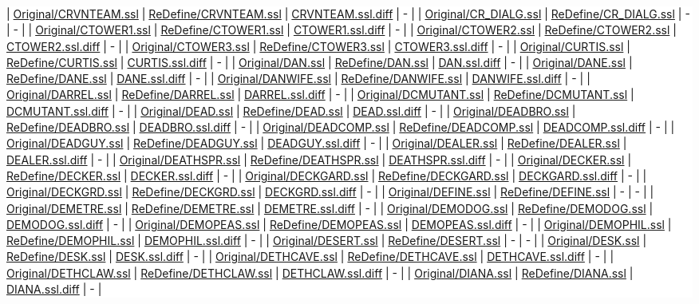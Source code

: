 |  [Original/CRVNTEAM.ssl](Original/CRVNTEAM.ssl)  |  [ReDefine/CRVNTEAM.ssl](ReDefine/CRVNTEAM.ssl)  |  [CRVNTEAM.ssl.diff](CRVNTEAM.ssl.diff)  |  -                                           |
|  [Original/CR_DIALG.ssl](Original/CR_DIALG.ssl)  |  [ReDefine/CR_DIALG.ssl](ReDefine/CR_DIALG.ssl)  |  -                                       |  -                                           |
|  [Original/CTOWER1.ssl](Original/CTOWER1.ssl)    |  [ReDefine/CTOWER1.ssl](ReDefine/CTOWER1.ssl)    |  [CTOWER1.ssl.diff](CTOWER1.ssl.diff)    |  -                                           |
|  [Original/CTOWER2.ssl](Original/CTOWER2.ssl)    |  [ReDefine/CTOWER2.ssl](ReDefine/CTOWER2.ssl)    |  [CTOWER2.ssl.diff](CTOWER2.ssl.diff)    |  -                                           |
|  [Original/CTOWER3.ssl](Original/CTOWER3.ssl)    |  [ReDefine/CTOWER3.ssl](ReDefine/CTOWER3.ssl)    |  [CTOWER3.ssl.diff](CTOWER3.ssl.diff)    |  -                                           |
|  [Original/CURTIS.ssl](Original/CURTIS.ssl)      |  [ReDefine/CURTIS.ssl](ReDefine/CURTIS.ssl)      |  [CURTIS.ssl.diff](CURTIS.ssl.diff)      |  -                                           |
|  [Original/DAN.ssl](Original/DAN.ssl)            |  [ReDefine/DAN.ssl](ReDefine/DAN.ssl)            |  [DAN.ssl.diff](DAN.ssl.diff)            |  -                                           |
|  [Original/DANE.ssl](Original/DANE.ssl)          |  [ReDefine/DANE.ssl](ReDefine/DANE.ssl)          |  [DANE.ssl.diff](DANE.ssl.diff)          |  -                                           |
|  [Original/DANWIFE.ssl](Original/DANWIFE.ssl)    |  [ReDefine/DANWIFE.ssl](ReDefine/DANWIFE.ssl)    |  [DANWIFE.ssl.diff](DANWIFE.ssl.diff)    |  -                                           |
|  [Original/DARREL.ssl](Original/DARREL.ssl)      |  [ReDefine/DARREL.ssl](ReDefine/DARREL.ssl)      |  [DARREL.ssl.diff](DARREL.ssl.diff)      |  -                                           |
|  [Original/DCMUTANT.ssl](Original/DCMUTANT.ssl)  |  [ReDefine/DCMUTANT.ssl](ReDefine/DCMUTANT.ssl)  |  [DCMUTANT.ssl.diff](DCMUTANT.ssl.diff)  |  -                                           |
|  [Original/DEAD.ssl](Original/DEAD.ssl)          |  [ReDefine/DEAD.ssl](ReDefine/DEAD.ssl)          |  [DEAD.ssl.diff](DEAD.ssl.diff)          |  -                                           |
|  [Original/DEADBRO.ssl](Original/DEADBRO.ssl)    |  [ReDefine/DEADBRO.ssl](ReDefine/DEADBRO.ssl)    |  [DEADBRO.ssl.diff](DEADBRO.ssl.diff)    |  -                                           |
|  [Original/DEADCOMP.ssl](Original/DEADCOMP.ssl)  |  [ReDefine/DEADCOMP.ssl](ReDefine/DEADCOMP.ssl)  |  [DEADCOMP.ssl.diff](DEADCOMP.ssl.diff)  |  -                                           |
|  [Original/DEADGUY.ssl](Original/DEADGUY.ssl)    |  [ReDefine/DEADGUY.ssl](ReDefine/DEADGUY.ssl)    |  [DEADGUY.ssl.diff](DEADGUY.ssl.diff)    |  -                                           |
|  [Original/DEALER.ssl](Original/DEALER.ssl)      |  [ReDefine/DEALER.ssl](ReDefine/DEALER.ssl)      |  [DEALER.ssl.diff](DEALER.ssl.diff)      |  -                                           |
|  [Original/DEATHSPR.ssl](Original/DEATHSPR.ssl)  |  [ReDefine/DEATHSPR.ssl](ReDefine/DEATHSPR.ssl)  |  [DEATHSPR.ssl.diff](DEATHSPR.ssl.diff)  |  -                                           |
|  [Original/DECKER.ssl](Original/DECKER.ssl)      |  [ReDefine/DECKER.ssl](ReDefine/DECKER.ssl)      |  [DECKER.ssl.diff](DECKER.ssl.diff)      |  -                                           |
|  [Original/DECKGARD.ssl](Original/DECKGARD.ssl)  |  [ReDefine/DECKGARD.ssl](ReDefine/DECKGARD.ssl)  |  [DECKGARD.ssl.diff](DECKGARD.ssl.diff)  |  -                                           |
|  [Original/DECKGRD.ssl](Original/DECKGRD.ssl)    |  [ReDefine/DECKGRD.ssl](ReDefine/DECKGRD.ssl)    |  [DECKGRD.ssl.diff](DECKGRD.ssl.diff)    |  -                                           |
|  [Original/DEFINE.ssl](Original/DEFINE.ssl)      |  [ReDefine/DEFINE.ssl](ReDefine/DEFINE.ssl)      |  -                                       |  -                                           |
|  [Original/DEMETRE.ssl](Original/DEMETRE.ssl)    |  [ReDefine/DEMETRE.ssl](ReDefine/DEMETRE.ssl)    |  [DEMETRE.ssl.diff](DEMETRE.ssl.diff)    |  -                                           |
|  [Original/DEMODOG.ssl](Original/DEMODOG.ssl)    |  [ReDefine/DEMODOG.ssl](ReDefine/DEMODOG.ssl)    |  [DEMODOG.ssl.diff](DEMODOG.ssl.diff)    |  -                                           |
|  [Original/DEMOPEAS.ssl](Original/DEMOPEAS.ssl)  |  [ReDefine/DEMOPEAS.ssl](ReDefine/DEMOPEAS.ssl)  |  [DEMOPEAS.ssl.diff](DEMOPEAS.ssl.diff)  |  -                                           |
|  [Original/DEMOPHIL.ssl](Original/DEMOPHIL.ssl)  |  [ReDefine/DEMOPHIL.ssl](ReDefine/DEMOPHIL.ssl)  |  [DEMOPHIL.ssl.diff](DEMOPHIL.ssl.diff)  |  -                                           |
|  [Original/DESERT.ssl](Original/DESERT.ssl)      |  [ReDefine/DESERT.ssl](ReDefine/DESERT.ssl)      |  -                                       |  -                                           |
|  [Original/DESK.ssl](Original/DESK.ssl)          |  [ReDefine/DESK.ssl](ReDefine/DESK.ssl)          |  [DESK.ssl.diff](DESK.ssl.diff)          |  -                                           |
|  [Original/DETHCAVE.ssl](Original/DETHCAVE.ssl)  |  [ReDefine/DETHCAVE.ssl](ReDefine/DETHCAVE.ssl)  |  [DETHCAVE.ssl.diff](DETHCAVE.ssl.diff)  |  -                                           |
|  [Original/DETHCLAW.ssl](Original/DETHCLAW.ssl)  |  [ReDefine/DETHCLAW.ssl](ReDefine/DETHCLAW.ssl)  |  [DETHCLAW.ssl.diff](DETHCLAW.ssl.diff)  |  -                                           |
|  [Original/DIANA.ssl](Original/DIANA.ssl)        |  [ReDefine/DIANA.ssl](ReDefine/DIANA.ssl)        |  [DIANA.ssl.diff](DIANA.ssl.diff)        |  -                                           |